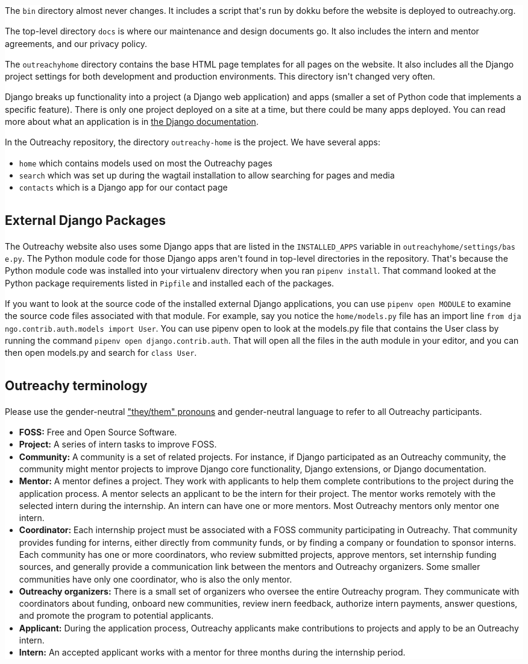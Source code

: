 The `bin` directory almost never changes. It includes a script that's run by dokku before the website is deployed to outreachy.org.

The top-level directory `docs` is where our maintenance and design documents go. It also includes the intern and mentor agreements, and our privacy policy.

The `outreachyhome` directory contains the base HTML page templates for all pages on the website. It also includes all the Django project settings for both development and production environments. This directory isn't changed very often.

Django breaks up functionality into a project (a Django web application) and apps (smaller a set of Python code that implements a specific feature). There is only one project deployed on a site at a time, but there could be many apps deployed. You can read more about what an application is in [the Django documentation](https://docs.djangoproject.com/en/2.0/ref/applications/).  

In the Outreachy repository, the directory `outreachy-home` is the project. We have several apps:
* `home` which contains models used on most the Outreachy pages
* `search` which was set up during the wagtail installation to allow searching for pages and media
* `contacts` which is a Django app for our contact page

## External Django Packages

The Outreachy website also uses some Django apps that are listed in the `INSTALLED_APPS` variable in `outreachyhome/settings/base.py`. The Python module code for those Django apps aren't found in top-level directories in the repository. That's because the Python module code was installed into your virtualenv directory when you ran `pipenv install`. That command looked at the Python package requirements listed in `Pipfile` and installed each of the packages.

If you want to look at the source code of the installed external Django applications, you can use `pipenv open MODULE` to examine the source code files associated with that module. For example, say you notice the `home/models.py` file has an import line `from django.contrib.auth.models import User`. You can use pipenv open to look at the models.py file that contains the User class by running the command `pipenv open django.contrib.auth`. That will open all the files in the auth module in your editor, and you can then open models.py and search for `class User`.

## Outreachy terminology

Please use the gender-neutral ["they/them" pronouns](http://pronoun.is/they) and gender-neutral language to refer to all Outreachy participants.

 * **FOSS:** Free and Open Source Software.
 * **Project:** A series of intern tasks to improve FOSS.
 * **Community:** A community is a set of related projects. For instance, if Django participated as an Outreachy community, the community might mentor projects to improve Django core functionality, Django extensions, or Django documentation.
 * **Mentor:** A mentor defines a project. They work with applicants to help them complete contributions to the project during the application process. A mentor selects an applicant to be the intern for their project. The mentor works remotely with the selected intern during the internship. An intern can have one or more mentors. Most Outreachy mentors only mentor one intern.
 * **Coordinator:** Each internship project must be associated with a FOSS community participating in Outreachy. That community provides funding for interns, either directly from community funds, or by finding a company or foundation to sponsor interns. Each community has one or more coordinators, who review submitted projects, approve mentors, set internship funding sources, and generally provide a communication link between the mentors and Outreachy organizers. Some smaller communities have only one coordinator, who is also the only mentor.
 * **Outreachy organizers:** There is a small set of organizers who oversee the entire Outreachy program. They communicate with coordinators about funding, onboard new communities, review inern feedback, authorize intern payments, answer questions, and promote the program to potential applicants.
 * **Applicant:** During the application process, Outreachy applicants make contributions to projects and apply to be an Outreachy intern.
 * **Intern:** An accepted applicant works with a mentor for three months during the internship period.
